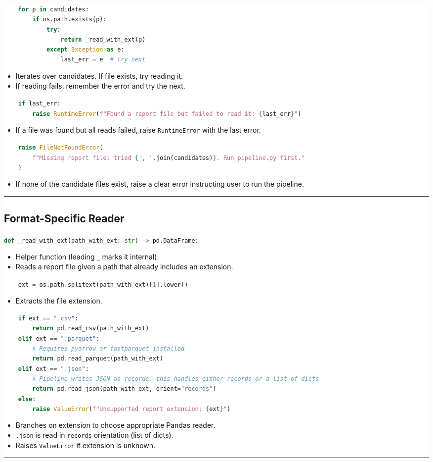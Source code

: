 ```python
    for p in candidates:
        if os.path.exists(p):
            try:
                return _read_with_ext(p)
            except Exception as e:
                last_err = e  # try next
```
- Iterates over candidates. If file exists, try reading it.  
- If reading fails, remember the error and try the next.

```python
    if last_err:
        raise RuntimeError(f"Found a report file but failed to read it: {last_err}")
```
- If a file was found but all reads failed, raise `RuntimeError` with the last error.

```python
    raise FileNotFoundError(
        f"Missing report file: tried {', '.join(candidates)}. Run pipeline.py first."
    )
```
- If none of the candidate files exist, raise a clear error instructing user to run the pipeline.

---

## Format-Specific Reader

```python
def _read_with_ext(path_with_ext: str) -> pd.DataFrame:
```
- Helper function (leading `_` marks it internal).  
- Reads a report file given a path that already includes an extension.

```python
    ext = os.path.splitext(path_with_ext)[1].lower()
```
- Extracts the file extension.

```python
    if ext == ".csv":
        return pd.read_csv(path_with_ext)
    elif ext == ".parquet":
        # Requires pyarrow or fastparquet installed
        return pd.read_parquet(path_with_ext)
    elif ext == ".json":
        # Pipeline writes JSON as records; this handles either records or a list of dicts
        return pd.read_json(path_with_ext, orient="records")
    else:
        raise ValueError(f"Unsupported report extension: {ext}")
```
- Branches on extension to choose appropriate Pandas reader.  
- `.json` is read in `records` orientation (list of dicts).  
- Raises `ValueError` if extension is unknown.

---
